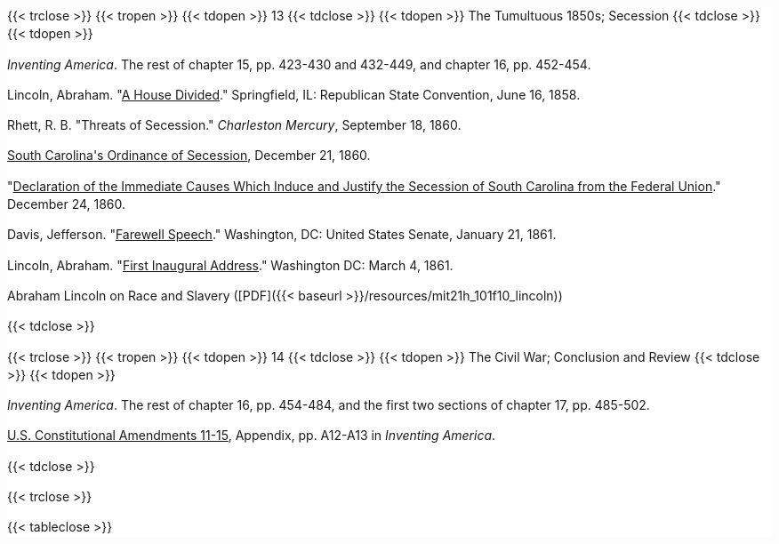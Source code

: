 {{< trclose >}}
{{< tropen >}}
{{< tdopen >}}
13
{{< tdclose >}}
{{< tdopen >}}
The Tumultuous 1850s; Secession
{{< tdclose >}}
{{< tdopen >}}


_Inventing America_. The rest of chapter 15, pp. 423-430 and 432-449, and chapter 16, pp. 452-454.

Lincoln, Abraham. "[A House Divided](http://showcase.netins.net/web/creative/lincoln/speeches/house.htm)." Springfield, IL: Republican State Convention, June 16, 1858.

Rhett, R. B. "Threats of Secession." _Charleston Mercury_, September 18, 1860.

[South Carolina's Ordinance of Secession](http://en.wikisource.org/wiki/South_Carolina%27s_Ordinance_of_Secession), December 21, 1860.

"[Declaration of the Immediate Causes Which Induce and Justify the Secession of South Carolina from the Federal Union](http://avalon.law.yale.edu/19th_century/csa_scarsec.asp)." December 24, 1860.

Davis, Jefferson. "[Farewell Speech](https://jeffersondavis.rice.edu/archives/documents/jefferson-davis-farewell-address)." Washington, DC: United States Senate, January 21, 1861.

Lincoln, Abraham. "[First Inaugural Address](http://showcase.netins.net/web/creative/lincoln/speeches/1inaug.htm)." Washington DC: March 4, 1861.

Abraham Lincoln on Race and Slavery ([PDF]({{< baseurl >}}/resources/mit21h_101f10_lincoln))


{{< tdclose >}}

{{< trclose >}}
{{< tropen >}}
{{< tdopen >}}
14
{{< tdclose >}}
{{< tdopen >}}
The Civil War; Conclusion and Review
{{< tdclose >}}
{{< tdopen >}}


_Inventing America_. The rest of chapter 16, pp. 454-484, and the first two sections of chapter 17, pp. 485-502.

[U.S. Constitutional Amendments 11-15](http://avalon.law.yale.edu/18th_century/amend1.asp), Appendix, pp. A12-A13 in _Inventing America_.


{{< tdclose >}}

{{< trclose >}}

{{< tableclose >}}
